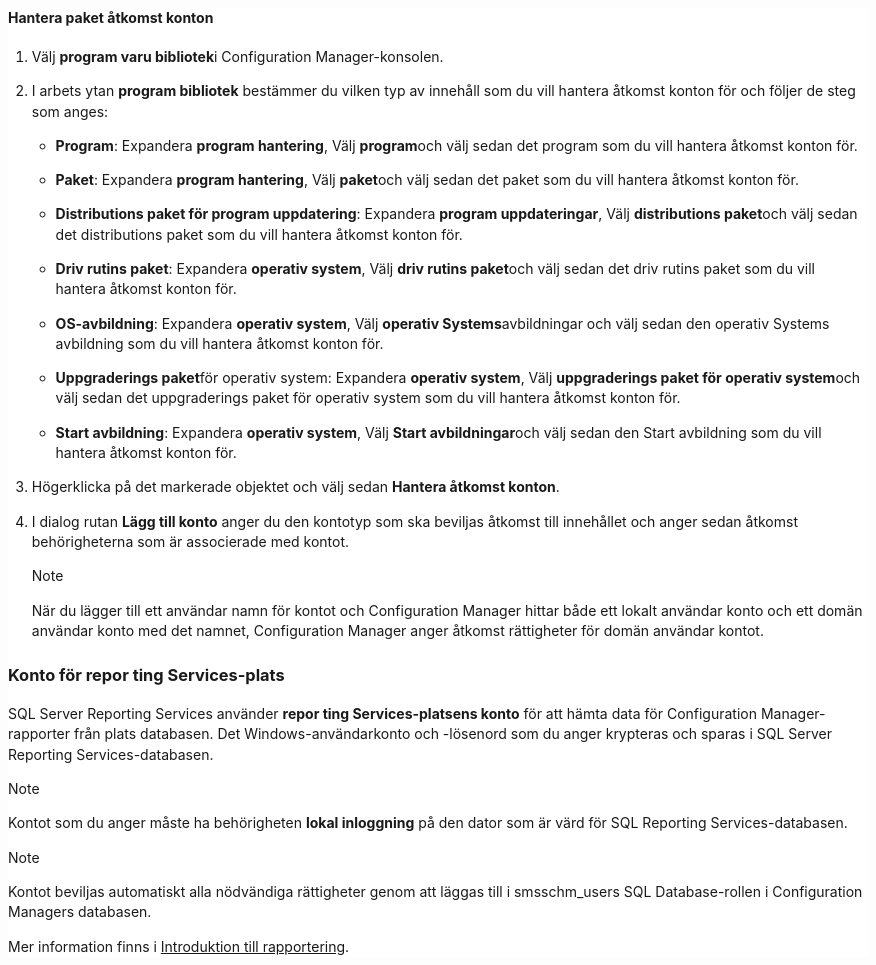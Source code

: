 #### <a name="manage-package-access-accounts"></a>Hantera paket åtkomst konton  

1.  Välj **program varu bibliotek**i Configuration Manager-konsolen.  

2.  I arbets ytan **program bibliotek** bestämmer du vilken typ av innehåll som du vill hantera åtkomst konton för och följer de steg som anges:  

    - **Program**: Expandera **program hantering**, Välj **program**och välj sedan det program som du vill hantera åtkomst konton för.  

    - **Paket**: Expandera **program hantering**, Välj **paket**och välj sedan det paket som du vill hantera åtkomst konton för.  

    - **Distributions paket för program uppdatering**: Expandera **program uppdateringar**, Välj **distributions paket**och välj sedan det distributions paket som du vill hantera åtkomst konton för.  

    - **Driv rutins paket**: Expandera **operativ system**, Välj **driv rutins paket**och välj sedan det driv rutins paket som du vill hantera åtkomst konton för.  

    - **OS-avbildning**: Expandera **operativ system**, Välj **operativ Systems**avbildningar och välj sedan den operativ Systems avbildning som du vill hantera åtkomst konton för.  

    - **Uppgraderings paket**för operativ system: Expandera **operativ system**, Välj **uppgraderings paket för operativ system**och välj sedan det uppgraderings paket för operativ system som du vill hantera åtkomst konton för.  

    - **Start avbildning**: Expandera **operativ system**, Välj **Start avbildningar**och välj sedan den Start avbildning som du vill hantera åtkomst konton för.  

3.  Högerklicka på det markerade objektet och välj sedan **Hantera åtkomst konton**.  

4.  I dialog rutan **Lägg till konto** anger du den kontotyp som ska beviljas åtkomst till innehållet och anger sedan åtkomst behörigheterna som är associerade med kontot.  

    > [!NOTE]  
    > När du lägger till ett användar namn för kontot och Configuration Manager hittar både ett lokalt användar konto och ett domän användar konto med det namnet, Configuration Manager anger åtkomst rättigheter för domän användar kontot.  


### <a name="reporting-services-point-account"></a>Konto för repor ting Services-plats  
 
SQL Server Reporting Services använder **repor ting Services-platsens konto** för att hämta data för Configuration Manager-rapporter från plats databasen. Det Windows-användarkonto och -lösenord som du anger krypteras och sparas i SQL Server Reporting Services-databasen.  

> [!NOTE]  
> Kontot som du anger måste ha behörigheten **lokal inloggning** på den dator som är värd för SQL Reporting Services-databasen.

> [!NOTE]  
> Kontot beviljas automatiskt alla nödvändiga rättigheter genom att läggas till i smsschm_users SQL Database-rollen i Configuration Managers databasen.

Mer information finns i [Introduktion till rapportering](../../servers/manage/introduction-to-reporting.md).
